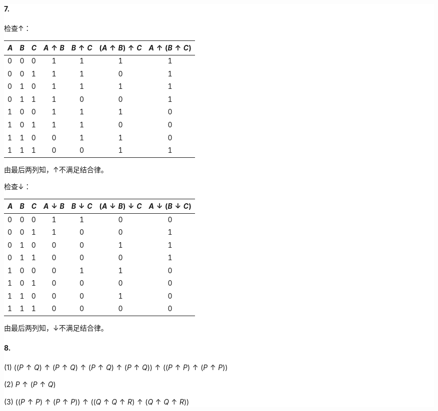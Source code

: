 #### 7.

检查$\uparrow$：

|$A$|$B$|$C$|$A \uparrow B$|$B \uparrow C$|$(A \uparrow B) \uparrow C$|$A \uparrow (B \uparrow C)$|
|-|-|-|:-:|:-:|:-:|:-:|
|0|0|0|1|1|1|1|
|0|0|1|1|1|0|1|
|0|1|0|1|1|1|1|
|0|1|1|1|0|0|1|
|1|0|0|1|1|1|0|
|1|0|1|1|1|0|0|
|1|1|0|0|1|1|0|
|1|1|1|0|0|1|1|

由最后两列知，$\uparrow$不满足结合律。

检查$\downarrow$：

|$A$|$B$|$C$|$A \downarrow B$|$B \downarrow C$|$(A \downarrow B) \downarrow C$|$A \downarrow (B \downarrow C)$|
|-|-|-|:-:|:-:|:-:|:-:|
|0|0|0|1|1|0|0|
|0|0|1|1|0|0|1|
|0|1|0|0|0|1|1|
|0|1|1|0|0|0|1|
|1|0|0|0|1|1|0|
|1|0|1|0|0|0|0|
|1|1|0|0|0|1|0|
|1|1|1|0|0|0|0|

由最后两列知，$\downarrow$不满足结合律。

#### 8.

(1) $((P \uparrow Q) \uparrow (P \uparrow Q) \uparrow (P \uparrow Q) \uparrow (P \uparrow Q)) \uparrow ((P \uparrow P) \uparrow (P \uparrow P))$

(2) $P \uparrow (P \uparrow Q)$

(3) $((P \uparrow P) \uparrow (P \uparrow P)) \uparrow ((Q \uparrow Q \uparrow R) \uparrow (Q \uparrow Q \uparrow R))$
